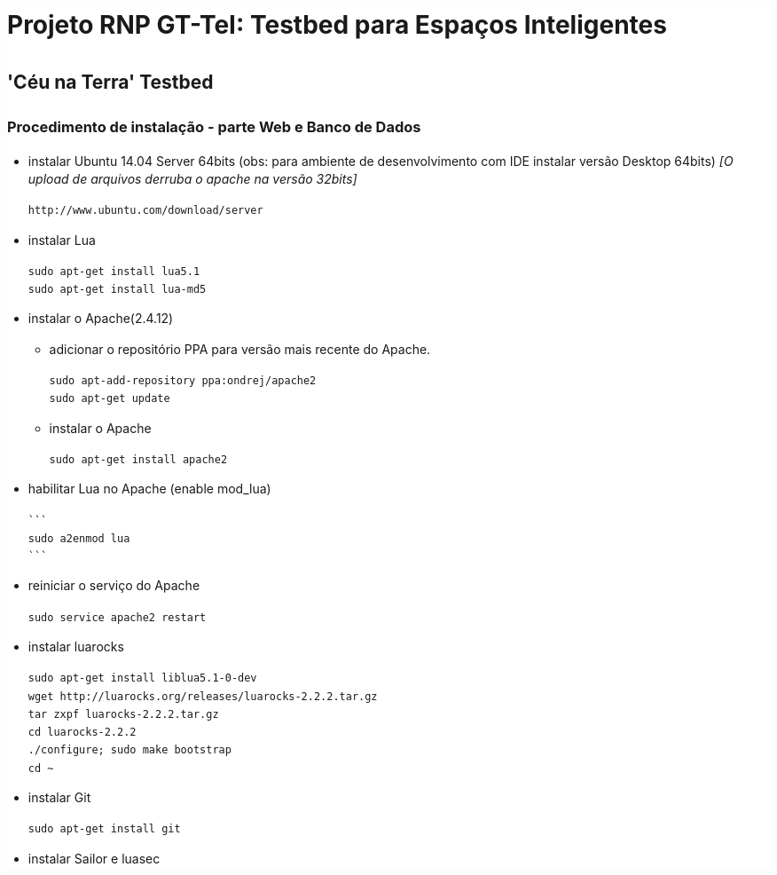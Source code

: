 # Projeto RNP GT-TeI: Testbed para Espaços Inteligentes 
## 'Céu na Terra' Testbed

### Procedimento de instalação - parte Web e Banco de Dados

* instalar Ubuntu 14.04 Server 64bits (obs: para ambiente de desenvolvimento com IDE instalar versão Desktop 64bits) *[O upload de arquivos derruba o apache na versão 32bits]*
    ```    
    http://www.ubuntu.com/download/server
    ```    

* instalar Lua
    ```    
    sudo apt-get install lua5.1
    sudo apt-get install lua-md5
    ```

* instalar o Apache(2.4.12)
  * adicionar o repositório PPA para versão mais recente do Apache. 
  
    ```
    sudo apt-add-repository ppa:ondrej/apache2
    sudo apt-get update
    ```
  * instalar o  Apache
    
      ```
      sudo apt-get install apache2
      ```

* habilitar Lua no Apache (enable mod_lua)
    
      ```
      sudo a2enmod lua
      ```

* reiniciar o serviço do Apache

  ```
  sudo service apache2 restart
  ```
* instalar luarocks
  
  ```
  sudo apt-get install liblua5.1-0-dev
  wget http://luarocks.org/releases/luarocks-2.2.2.tar.gz
  tar zxpf luarocks-2.2.2.tar.gz
  cd luarocks-2.2.2
  ./configure; sudo make bootstrap
  cd ~
  ```
* instalar Git
 
  ```
  sudo apt-get install git
  ```
* instalar Sailor e luasec
 